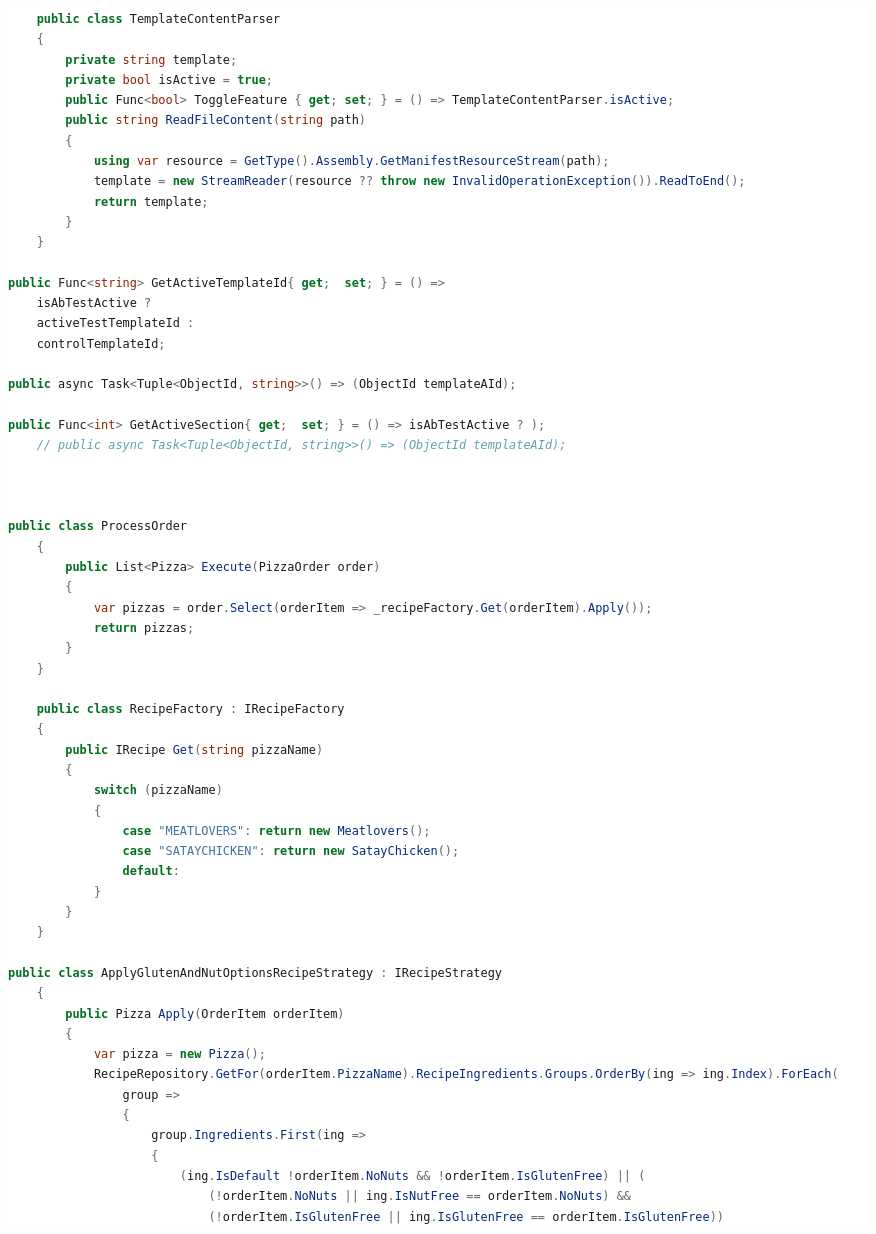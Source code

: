 ```c#
    public class TemplateContentParser
    {
        private string template;
        private bool isActive = true;
        public Func<bool> ToggleFeature { get; set; } = () => TemplateContentParser.isActive;
        public string ReadFileContent(string path)
        {
            using var resource = GetType().Assembly.GetManifestResourceStream(path);
            template = new StreamReader(resource ?? throw new InvalidOperationException()).ReadToEnd();
            return template;
        }
    }
    
public Func<string> GetActiveTemplateId{ get;  set; } = () => 
    isAbTestActive ? 
    activeTestTemplateId : 
    controlTemplateId;
          
public async Task<Tuple<ObjectId, string>>() => (ObjectId templateAId);
  
public Func<int> GetActiveSection{ get;  set; } = () => isAbTestActive ? );
    // public async Task<Tuple<ObjectId, string>>() => (ObjectId templateAId);



public class ProcessOrder
    {
        public List<Pizza> Execute(PizzaOrder order)
        {
            var pizzas = order.Select(orderItem => _recipeFactory.Get(orderItem).Apply());
            return pizzas;
        }
    }

    public class RecipeFactory : IRecipeFactory
    {
        public IRecipe Get(string pizzaName)
        {
            switch (pizzaName)
            {
                case "MEATLOVERS": return new Meatlovers();
                case "SATAYCHICKEN": return new SatayChicken();
                default:
            }
        }
    }

public class ApplyGlutenAndNutOptionsRecipeStrategy : IRecipeStrategy
    {
        public Pizza Apply(OrderItem orderItem)
        {
            var pizza = new Pizza();
            RecipeRepository.GetFor(orderItem.PizzaName).RecipeIngredients.Groups.OrderBy(ing => ing.Index).ForEach(
                group =>
                {
                    group.Ingredients.First(ing =>
                    {
                        (ing.IsDefault !orderItem.NoNuts && !orderItem.IsGlutenFree) || (
                            (!orderItem.NoNuts || ing.IsNutFree == orderItem.NoNuts) &&
                            (!orderItem.IsGlutenFree || ing.IsGlutenFree == orderItem.IsGlutenFree))
```